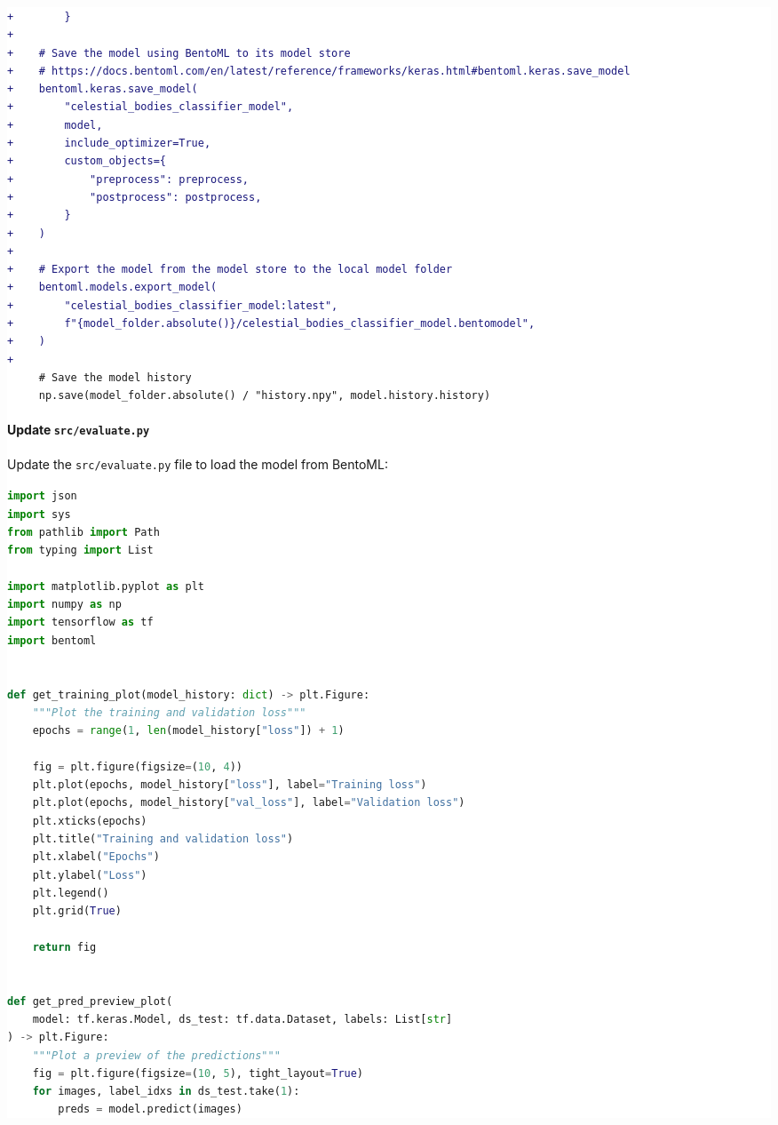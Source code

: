 ```diff
+        }
+
+    # Save the model using BentoML to its model store
+    # https://docs.bentoml.com/en/latest/reference/frameworks/keras.html#bentoml.keras.save_model
+    bentoml.keras.save_model(
+        "celestial_bodies_classifier_model",
+        model,
+        include_optimizer=True,
+        custom_objects={
+            "preprocess": preprocess,
+            "postprocess": postprocess,
+        }
+    )
+
+    # Export the model from the model store to the local model folder
+    bentoml.models.export_model(
+        "celestial_bodies_classifier_model:latest",
+        f"{model_folder.absolute()}/celestial_bodies_classifier_model.bentomodel",
+    )
+
     # Save the model history
     np.save(model_folder.absolute() / "history.npy", model.history.history)
```

#### Update `src/evaluate.py`

Update the `src/evaluate.py` file to load the model from BentoML:

```py title="src/evaluate.py" hl_lines="9 132-137 139"
import json
import sys
from pathlib import Path
from typing import List

import matplotlib.pyplot as plt
import numpy as np
import tensorflow as tf
import bentoml


def get_training_plot(model_history: dict) -> plt.Figure:
    """Plot the training and validation loss"""
    epochs = range(1, len(model_history["loss"]) + 1)

    fig = plt.figure(figsize=(10, 4))
    plt.plot(epochs, model_history["loss"], label="Training loss")
    plt.plot(epochs, model_history["val_loss"], label="Validation loss")
    plt.xticks(epochs)
    plt.title("Training and validation loss")
    plt.xlabel("Epochs")
    plt.ylabel("Loss")
    plt.legend()
    plt.grid(True)

    return fig


def get_pred_preview_plot(
    model: tf.keras.Model, ds_test: tf.data.Dataset, labels: List[str]
) -> plt.Figure:
    """Plot a preview of the predictions"""
    fig = plt.figure(figsize=(10, 5), tight_layout=True)
    for images, label_idxs in ds_test.take(1):
        preds = model.predict(images)
```